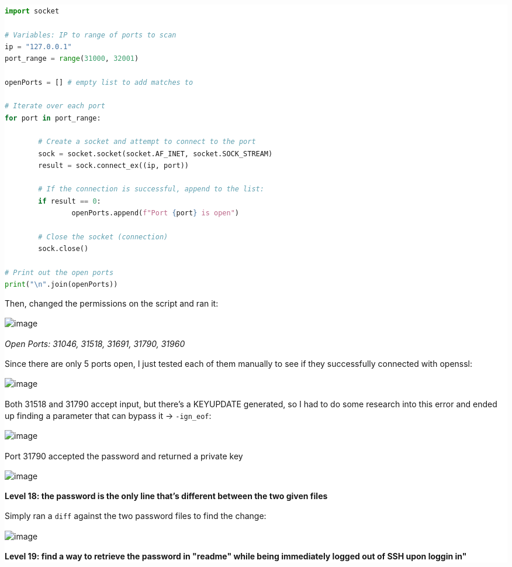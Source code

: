 ```python
import socket

# Variables: IP to range of ports to scan
ip = "127.0.0.1"
port_range = range(31000, 32001)

openPorts = [] # empty list to add matches to

# Iterate over each port
for port in port_range:

        # Create a socket and attempt to connect to the port
        sock = socket.socket(socket.AF_INET, socket.SOCK_STREAM)
        result = sock.connect_ex((ip, port))

        # If the connection is successful, append to the list:
        if result == 0:
                openPorts.append(f"Port {port} is open")

        # Close the socket (connection)
        sock.close()

# Print out the open ports
print("\n".join(openPorts))
```

Then, changed the permissions on the script and ran it:

![image](https://github.com/user-attachments/assets/ef092a1a-0955-41f7-82b5-9792b5951f8b)

_Open Ports: 31046, 31518, 31691, 31790, 31960_

Since there are only 5 ports open, I just tested each of them manually to see if they successfully connected with openssl:

![image](https://github.com/user-attachments/assets/a9946803-0905-4a2f-ade9-6a54b9961ca6)

Both 31518 and 31790 accept input, but there’s a KEYUPDATE generated, so I had to do some research into this error and ended up finding a parameter that can bypass it -> `-ign_eof`:

![image](https://github.com/user-attachments/assets/2cd23dc0-db5a-420e-baf0-eb29c498494e)

Port 31790 accepted the password and returned a private key

![image](https://github.com/user-attachments/assets/c4984d4c-4bc4-4d55-b15d-d3546854e4bd)

**Level 18: the password is the only line that’s different between the two given files**

Simply ran a `diff` against the two password files to find the change:

![image](https://github.com/user-attachments/assets/523816da-ec9f-4185-a74b-435f1a2ce6f1)

**Level 19: find a way to retrieve the password in "readme" while being immediately logged out of SSH upon loggin in"**
